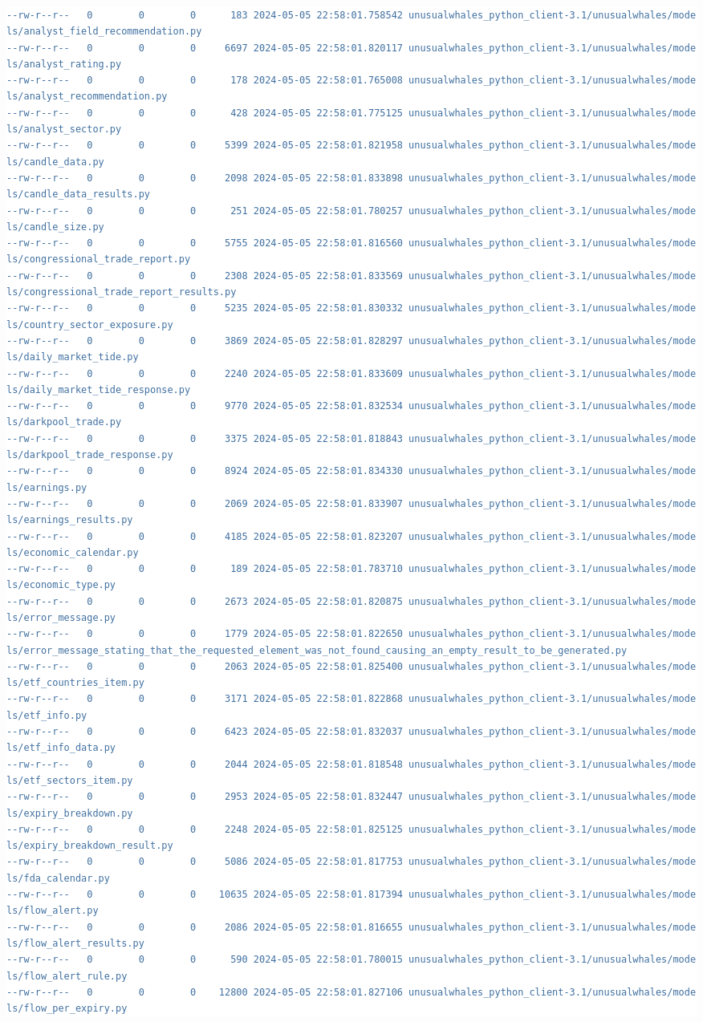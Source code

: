 ```diff
--rw-r--r--   0        0        0      183 2024-05-05 22:58:01.758542 unusualwhales_python_client-3.1/unusualwhales/models/analyst_field_recommendation.py
--rw-r--r--   0        0        0     6697 2024-05-05 22:58:01.820117 unusualwhales_python_client-3.1/unusualwhales/models/analyst_rating.py
--rw-r--r--   0        0        0      178 2024-05-05 22:58:01.765008 unusualwhales_python_client-3.1/unusualwhales/models/analyst_recommendation.py
--rw-r--r--   0        0        0      428 2024-05-05 22:58:01.775125 unusualwhales_python_client-3.1/unusualwhales/models/analyst_sector.py
--rw-r--r--   0        0        0     5399 2024-05-05 22:58:01.821958 unusualwhales_python_client-3.1/unusualwhales/models/candle_data.py
--rw-r--r--   0        0        0     2098 2024-05-05 22:58:01.833898 unusualwhales_python_client-3.1/unusualwhales/models/candle_data_results.py
--rw-r--r--   0        0        0      251 2024-05-05 22:58:01.780257 unusualwhales_python_client-3.1/unusualwhales/models/candle_size.py
--rw-r--r--   0        0        0     5755 2024-05-05 22:58:01.816560 unusualwhales_python_client-3.1/unusualwhales/models/congressional_trade_report.py
--rw-r--r--   0        0        0     2308 2024-05-05 22:58:01.833569 unusualwhales_python_client-3.1/unusualwhales/models/congressional_trade_report_results.py
--rw-r--r--   0        0        0     5235 2024-05-05 22:58:01.830332 unusualwhales_python_client-3.1/unusualwhales/models/country_sector_exposure.py
--rw-r--r--   0        0        0     3869 2024-05-05 22:58:01.828297 unusualwhales_python_client-3.1/unusualwhales/models/daily_market_tide.py
--rw-r--r--   0        0        0     2240 2024-05-05 22:58:01.833609 unusualwhales_python_client-3.1/unusualwhales/models/daily_market_tide_response.py
--rw-r--r--   0        0        0     9770 2024-05-05 22:58:01.832534 unusualwhales_python_client-3.1/unusualwhales/models/darkpool_trade.py
--rw-r--r--   0        0        0     3375 2024-05-05 22:58:01.818843 unusualwhales_python_client-3.1/unusualwhales/models/darkpool_trade_response.py
--rw-r--r--   0        0        0     8924 2024-05-05 22:58:01.834330 unusualwhales_python_client-3.1/unusualwhales/models/earnings.py
--rw-r--r--   0        0        0     2069 2024-05-05 22:58:01.833907 unusualwhales_python_client-3.1/unusualwhales/models/earnings_results.py
--rw-r--r--   0        0        0     4185 2024-05-05 22:58:01.823207 unusualwhales_python_client-3.1/unusualwhales/models/economic_calendar.py
--rw-r--r--   0        0        0      189 2024-05-05 22:58:01.783710 unusualwhales_python_client-3.1/unusualwhales/models/economic_type.py
--rw-r--r--   0        0        0     2673 2024-05-05 22:58:01.820875 unusualwhales_python_client-3.1/unusualwhales/models/error_message.py
--rw-r--r--   0        0        0     1779 2024-05-05 22:58:01.822650 unusualwhales_python_client-3.1/unusualwhales/models/error_message_stating_that_the_requested_element_was_not_found_causing_an_empty_result_to_be_generated.py
--rw-r--r--   0        0        0     2063 2024-05-05 22:58:01.825400 unusualwhales_python_client-3.1/unusualwhales/models/etf_countries_item.py
--rw-r--r--   0        0        0     3171 2024-05-05 22:58:01.822868 unusualwhales_python_client-3.1/unusualwhales/models/etf_info.py
--rw-r--r--   0        0        0     6423 2024-05-05 22:58:01.832037 unusualwhales_python_client-3.1/unusualwhales/models/etf_info_data.py
--rw-r--r--   0        0        0     2044 2024-05-05 22:58:01.818548 unusualwhales_python_client-3.1/unusualwhales/models/etf_sectors_item.py
--rw-r--r--   0        0        0     2953 2024-05-05 22:58:01.832447 unusualwhales_python_client-3.1/unusualwhales/models/expiry_breakdown.py
--rw-r--r--   0        0        0     2248 2024-05-05 22:58:01.825125 unusualwhales_python_client-3.1/unusualwhales/models/expiry_breakdown_result.py
--rw-r--r--   0        0        0     5086 2024-05-05 22:58:01.817753 unusualwhales_python_client-3.1/unusualwhales/models/fda_calendar.py
--rw-r--r--   0        0        0    10635 2024-05-05 22:58:01.817394 unusualwhales_python_client-3.1/unusualwhales/models/flow_alert.py
--rw-r--r--   0        0        0     2086 2024-05-05 22:58:01.816655 unusualwhales_python_client-3.1/unusualwhales/models/flow_alert_results.py
--rw-r--r--   0        0        0      590 2024-05-05 22:58:01.780015 unusualwhales_python_client-3.1/unusualwhales/models/flow_alert_rule.py
--rw-r--r--   0        0        0    12800 2024-05-05 22:58:01.827106 unusualwhales_python_client-3.1/unusualwhales/models/flow_per_expiry.py
```